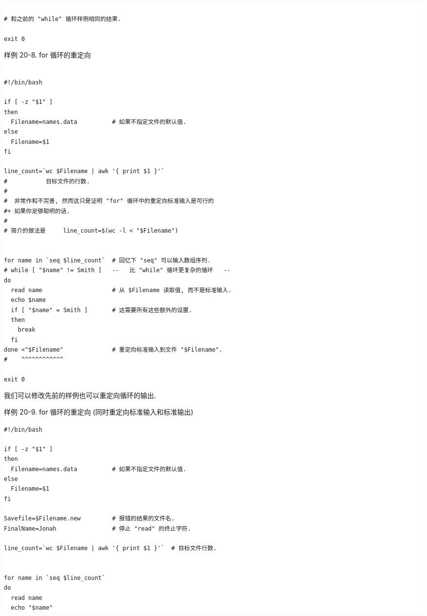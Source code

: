 ```

# 和之前的 "while" 循环样例相同的结果.

exit 0
```

样例 20-8. for 循环的重定向
```

#!/bin/bash

if [ -z "$1" ]
then
  Filename=names.data          # 如果不指定文件的默认值.
else
  Filename=$1
fi  

line_count=`wc $Filename | awk '{ print $1 }'`
#           目标文件的行数.
#
#  非常作和不完善, 然而这只是证明 "for" 循环中的重定向标准输入是可行的
#+ 如果你足够聪明的话.
#
# 简介的做法是     line_count=$(wc -l < "$Filename")


for name in `seq $line_count`  # 回忆下 "seq" 可以输入数组序列.
# while [ "$name" != Smith ]   --   比 "while" 循环更复杂的循环   --
do
  read name                    # 从 $Filename 读取值, 而不是标准输入.
  echo $name
  if [ "$name" = Smith ]       # 这需要所有这些额外的设置.
  then
    break
  fi  
done <"$Filename"              # 重定向标准输入到文件 "$Filename". 
#    ^^^^^^^^^^^^

exit 0
```
我们可以修改先前的样例也可以重定向循环的输出.

样例 20-9. for 循环的重定向 (同时重定向标准输入和标准输出)
```
#!/bin/bash

if [ -z "$1" ]
then
  Filename=names.data          # 如果不指定文件的默认值.
else
  Filename=$1
fi  

Savefile=$Filename.new         # 报错的结果的文件名.
FinalName=Jonah                # 停止 "read" 的终止字符.

line_count=`wc $Filename | awk '{ print $1 }'`  # 目标文件行数.


for name in `seq $line_count`
do
  read name
  echo "$name"
```